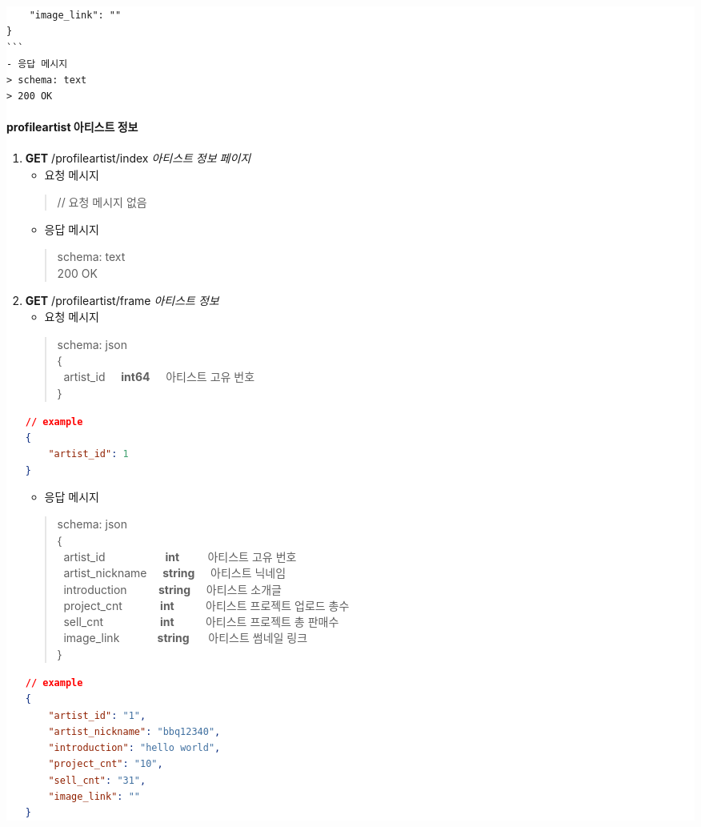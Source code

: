         "image_link": ""
    }
    ```
    - 응답 메시지
    > schema: text
    > 200 OK

#### profileartist 아티스트 정보
1. **GET** /profileartist/index *아티스트 정보 페이지*
    - 요청 메시지
    > // 요청 메시지 없음
    - 응답 메시지
    > schema: text  
    > 200 OK  
2. **GET** /profileartist/frame *아티스트 정보*
    - 요청 메시지
    > schema: json  
    > {  
    > &nbsp; artist_id &nbsp; &nbsp; **int64** &nbsp; &nbsp;  아티스트 고유 번호  
    > }  
    ```json
    // example
    {
        "artist_id": 1
    }
    ```
    - 응답 메시지
    > schema: json  
    > {  
    > &nbsp; artist_id &nbsp; &nbsp; &nbsp; &nbsp; &nbsp; &nbsp; &nbsp; &nbsp; &nbsp; **int** &nbsp; &nbsp; &nbsp; &nbsp; 아티스트 고유 번호  
    > &nbsp; artist_nickname &nbsp; &nbsp; **string** &nbsp; &nbsp; 아티스트 닉네임  
    > &nbsp; introduction &nbsp; &nbsp; &nbsp; &nbsp; &nbsp;**string** &nbsp; &nbsp; 아티스트 소개글  
    > &nbsp; project_cnt &nbsp; &nbsp; &nbsp; &nbsp; &nbsp; &nbsp;**int** &nbsp; &nbsp; &nbsp; &nbsp; &nbsp;아티스트 프로젝트 업로드 총수  
    > &nbsp; sell_cnt &nbsp; &nbsp; &nbsp; &nbsp; &nbsp; &nbsp; &nbsp; &nbsp; &nbsp;**int** &nbsp; &nbsp; &nbsp; &nbsp; &nbsp;아티스트 프로젝트 총 판매수  
    > &nbsp; image_link &nbsp; &nbsp; &nbsp; &nbsp; &nbsp; &nbsp;**string** &nbsp; &nbsp; &nbsp;아티스트 썸네일 링크  
    > }  
    ```json
    // example
    {
        "artist_id": "1",
        "artist_nickname": "bbq12340",
        "introduction": "hello world",
        "project_cnt": "10",
        "sell_cnt": "31",
        "image_link": ""
    }
    ```
